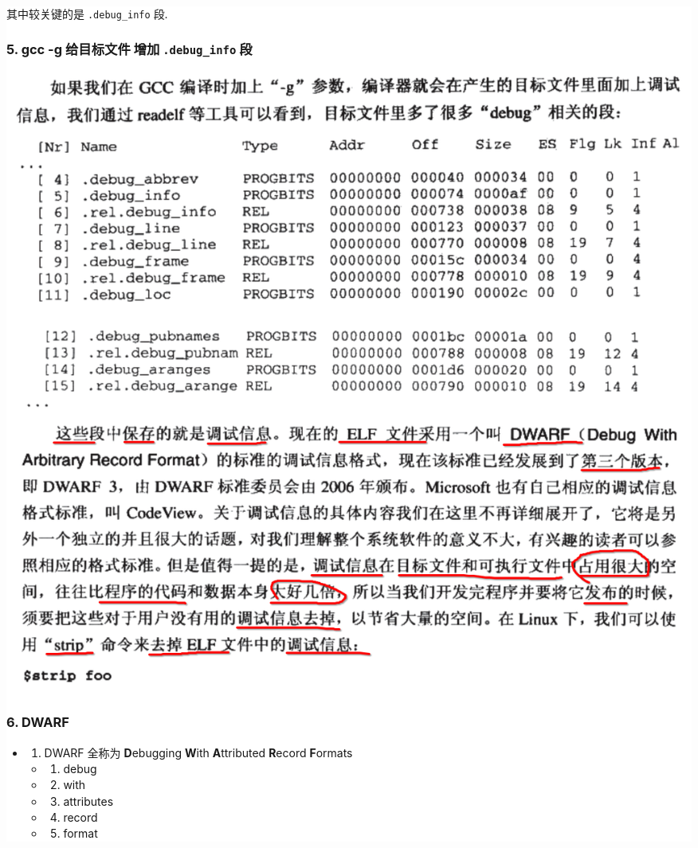 其中较关键的是 `.debug_info` 段.

### 5. gcc -g 给目标文件 增加 `.debug_info` 段

![](61.png)

![](62.png)

### 6. DWARF

- 1) DWARF 全称为 **D**ebugging **W**ith **A**ttributed **R**ecord **F**ormats
  - 1) debug
  - 2) with
  - 3) attributes
  - 4) record
  - 5) format
